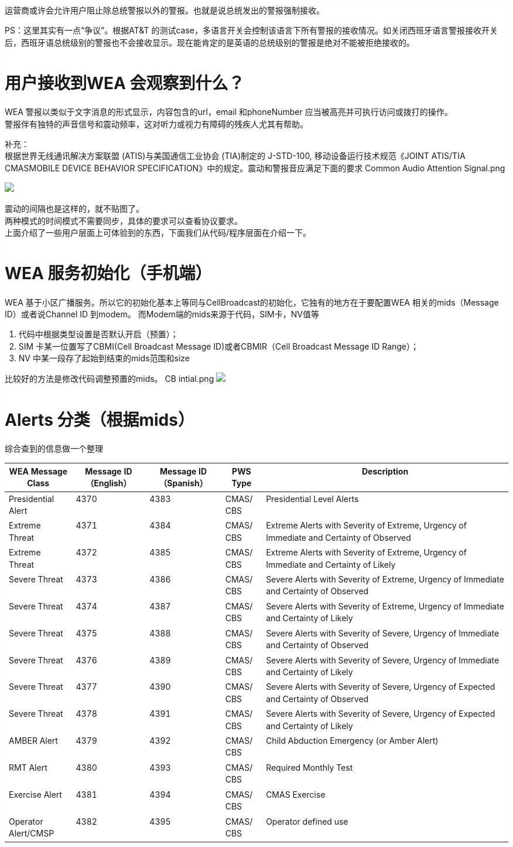 运营商或许会允许用户阻止除总统警报以外的警报。也就是说总统发出的警报强制接收。

PS：这里其实有一点“争议”。根据AT&T 的测试case，多语言开关会控制该语言下所有警报的接收情况。如关闭西班牙语言警报接收开关后，西班牙语总统级别的警报也不会接收显示。现在能肯定的是英语的总统级别的警报是绝对不能被拒绝接收的。

# 用户接收到WEA 会观察到什么？
WEA 警报以类似于文字消息的形式显示，内容包含的url，email 和phoneNumber 应当被高亮并可执行访问或拨打的操作。  
警报伴有独特的声音信号和震动频率，这对听力或视力有障碍的残疾人尤其有帮助。

补充：  
根据世界无线通讯解决方案联盟 (ATIS)与美国通信工业协会 (TIA)制定的 J-STD-100, 移动设备运行技术规范《JOINT ATIS/TIA CMASMOBILE DEVICE BEHAVIOR SPECIFICATION》中的规定。震动和警报音应满足下面的要求
Common Audio Attention Signal.png

![](https://codesimple-blog-images.oss-cn-hangzhou.aliyuncs.com/Telephony/_image/wea-4-signal.png)

震动的间隔也是这样的，就不贴图了。  
两种模式的时间模式不需要同步，具体的要求可以查看协议要求。  
上面介绍了一些用户层面上可体验到的东西，下面我们从代码/程序层面在介绍一下。  

# WEA 服务初始化（手机端）
WEA 基于小区广播服务。所以它的初始化基本上等同与CellBroadcast的初始化，它独有的地方在于要配置WEA 相关的mids（Message ID）或者说Channel ID 到modem。
而Modem端的mids来源于代码，SIM卡，NV值等
1. 代码中根据类型设置是否默认开启（预置）；
2. SIM 卡某一位置写了CBMI(Cell Broadcast Message ID)或者CBMIR（Cell Broadcast Message ID Range）；
3. NV 中某一段存了起始到结束的mids范围和size


比较好的方法是修改代码调整预置的mids。
CB intial.png
![](https://codesimple-blog-images.oss-cn-hangzhou.aliyuncs.com/Telephony/_image/wea-5-flow.png)

# Alerts 分类（根据mids）
综合查到的信息做一个整理

|WEA Message Class	|Message ID（English）|	Message ID（Spanish）|	PWS Type|	Description|
|------------------|-------------------|-----------------|-----------------|--------------|
|Presidential Alert|    4370|   4383|	CMAS/CBS|	Presidential Level Alerts|
|Extreme Threat|    4371|   4384|	CMAS/CBS|	Extreme Alerts with Severity of Extreme, Urgency of Immediate and Certainty of Observed|
|Extreme Threat|    4372|	4385|	CMAS/CBS|	Extreme Alerts with Severity of Extreme, Urgency of Immediate and Certainty of Likely|
|Severe Threat |    4373|	4386|	CMAS/CBS|	Severe Alerts with Severity of Extreme, Urgency of Immediate and Certainty of Observed|
|Severe Threat |    4374|	4387|	CMAS/CBS|	Severe Alerts with Severity of Extreme, Urgency of Immediate and Certainty of Likely|
|Severe Threat |    4375|	4388|	CMAS/CBS|	Severe Alerts with Severity of Severe, Urgency of Immediate and Certainty of Observed|
|Severe Threat |    4376|	4389|	CMAS/CBS|	Severe Alerts with Severity of Severe, Urgency of Immediate and Certainty of Likely|
|Severe Threat |    4377|	4390|	CMAS/CBS|	Severe Alerts with Severity of Severe, Urgency of Expected and Certainty of Observed|
|Severe Threat |    4378|	4391|	CMAS/CBS|	Severe Alerts with Severity of Severe, Urgency of Expected and Certainty of Likely|
AMBER Alert    |    4379|	4392|	CMAS/CBS|	Child Abduction Emergency (or Amber Alert)|
RMT Alert      |    4380|	4393|	CMAS/CBS|	Required Monthly Test|
Exercise Alert |    4381|	4394|	CMAS/CBS|	CMAS Exercise|
Operator Alert/CMSP	|4382|	4395|	CMAS/CBS|	Operator defined use|
